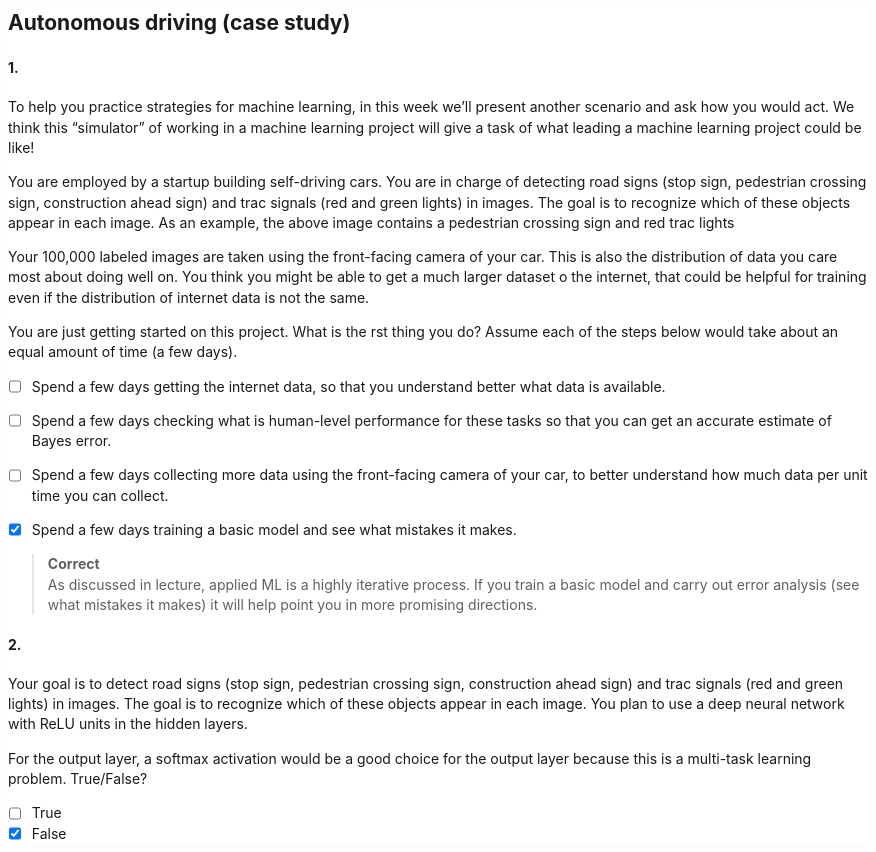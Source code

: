 ## Autonomous driving (case study)

#### 1. 

To help you practice strategies for machine learning, in this week we’ll
present another scenario and ask how you would act. We think this
“simulator” of working in a machine learning project will give a task of what
leading a machine learning project could be like!

You are employed by a startup building self-driving cars. You are in charge of
detecting road signs (stop sign, pedestrian crossing sign, construction ahead
sign) and trac signals (red and green lights) in images. The goal is to
recognize which of these objects appear in each image. As an example, the
above image contains a pedestrian crossing sign and red trac lights

Your 100,000 labeled images are taken using the front-facing camera of your
car. This is also the distribution of data you care most about doing well on.
You think you might be able to get a much larger dataset o the internet,
that could be helpful for training even if the distribution of internet data is
not the same.

You are just getting started on this project. What is the rst thing you do?
Assume each of the steps below would take about an equal amount of time
(a few days).

- [ ] Spend a few days getting the internet data, so that you understand
better what data is available.

- [ ] Spend a few days checking what is human-level performance for
these tasks so that you can get an accurate estimate of Bayes
error.

- [ ] Spend a few days collecting more data using the front-facing
camera of your car, to better understand how much data per unit
time you can collect.

- [x] Spend a few days training a basic model and see what mistakes it
makes.
> **Correct**<br>
> As discussed in lecture, applied ML is a highly iterative process. If you
train a basic model and carry out error analysis (see what mistakes it
makes) it will help point you in more promising directions.

#### 2. 

Your goal is to detect road signs (stop sign, pedestrian crossing sign,
construction ahead sign) and trac signals (red and green lights) in images.
The goal is to recognize which of these objects appear in each image. You
plan to use a deep neural network with ReLU units in the hidden layers.

For the output layer, a softmax activation would be a good choice for the
output layer because this is a multi-task learning problem. True/False?

- [ ] True
- [x] False
